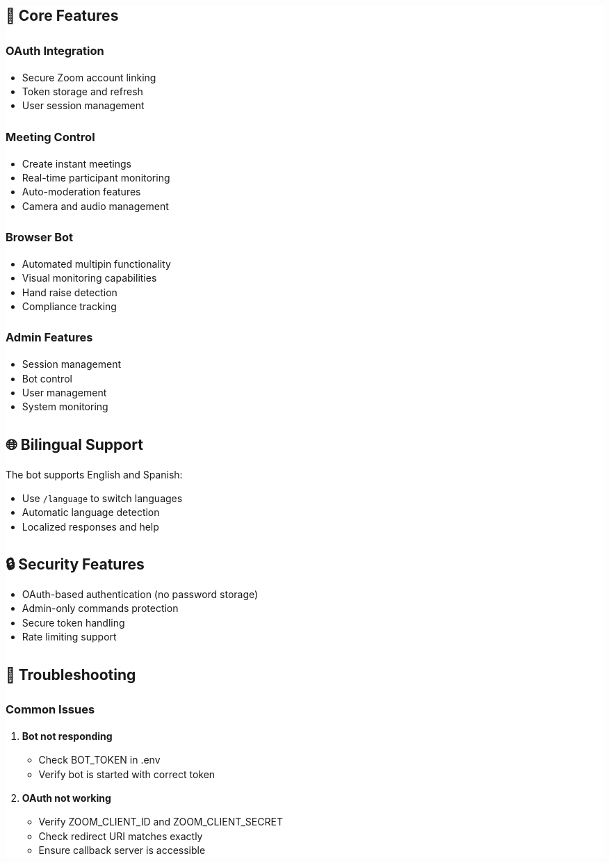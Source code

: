 ## 🎯 Core Features

### OAuth Integration
- Secure Zoom account linking
- Token storage and refresh
- User session management

### Meeting Control
- Create instant meetings
- Real-time participant monitoring
- Auto-moderation features
- Camera and audio management

### Browser Bot
- Automated multipin functionality
- Visual monitoring capabilities
- Hand raise detection
- Compliance tracking

### Admin Features
- Session management
- Bot control
- User management
- System monitoring

## 🌐 Bilingual Support

The bot supports English and Spanish:

- Use `/language` to switch languages
- Automatic language detection
- Localized responses and help

## 🔒 Security Features

- OAuth-based authentication (no password storage)
- Admin-only commands protection
- Secure token handling
- Rate limiting support

## 🐛 Troubleshooting

### Common Issues

1. **Bot not responding**
   - Check BOT_TOKEN in .env
   - Verify bot is started with correct token

2. **OAuth not working**
   - Verify ZOOM_CLIENT_ID and ZOOM_CLIENT_SECRET
   - Check redirect URI matches exactly
   - Ensure callback server is accessible
